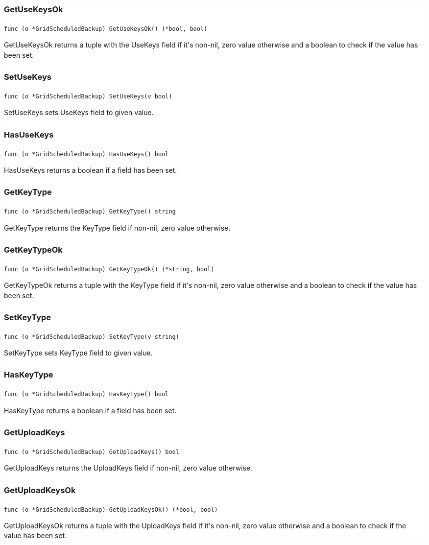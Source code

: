 ### GetUseKeysOk

`func (o *GridScheduledBackup) GetUseKeysOk() (*bool, bool)`

GetUseKeysOk returns a tuple with the UseKeys field if it's non-nil, zero value otherwise
and a boolean to check if the value has been set.

### SetUseKeys

`func (o *GridScheduledBackup) SetUseKeys(v bool)`

SetUseKeys sets UseKeys field to given value.

### HasUseKeys

`func (o *GridScheduledBackup) HasUseKeys() bool`

HasUseKeys returns a boolean if a field has been set.

### GetKeyType

`func (o *GridScheduledBackup) GetKeyType() string`

GetKeyType returns the KeyType field if non-nil, zero value otherwise.

### GetKeyTypeOk

`func (o *GridScheduledBackup) GetKeyTypeOk() (*string, bool)`

GetKeyTypeOk returns a tuple with the KeyType field if it's non-nil, zero value otherwise
and a boolean to check if the value has been set.

### SetKeyType

`func (o *GridScheduledBackup) SetKeyType(v string)`

SetKeyType sets KeyType field to given value.

### HasKeyType

`func (o *GridScheduledBackup) HasKeyType() bool`

HasKeyType returns a boolean if a field has been set.

### GetUploadKeys

`func (o *GridScheduledBackup) GetUploadKeys() bool`

GetUploadKeys returns the UploadKeys field if non-nil, zero value otherwise.

### GetUploadKeysOk

`func (o *GridScheduledBackup) GetUploadKeysOk() (*bool, bool)`

GetUploadKeysOk returns a tuple with the UploadKeys field if it's non-nil, zero value otherwise
and a boolean to check if the value has been set.
